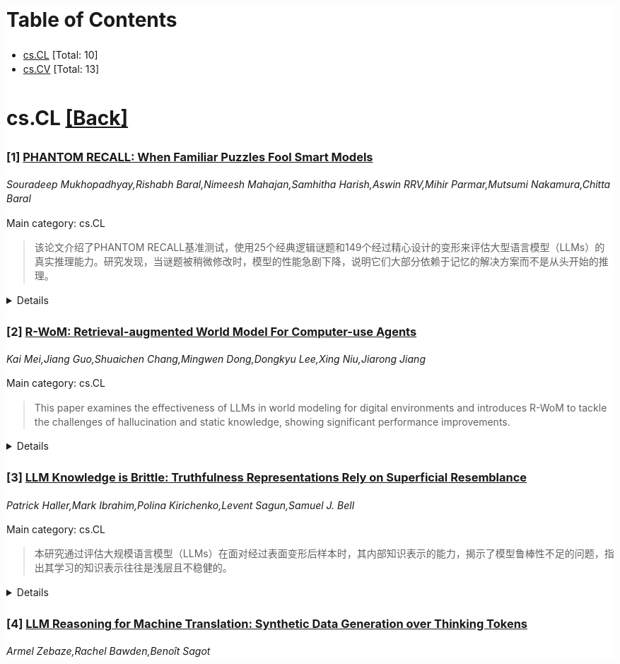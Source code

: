 <div id=toc></div>

# Table of Contents

- [cs.CL](#cs.CL) [Total: 10]
- [cs.CV](#cs.CV) [Total: 13]


<div id='cs.CL'></div>

# cs.CL [[Back]](#toc)

### [1] [PHANTOM RECALL: When Familiar Puzzles Fool Smart Models](https://arxiv.org/abs/2510.11812)
*Souradeep Mukhopadhyay,Rishabh Baral,Nimeesh Mahajan,Samhitha Harish,Aswin RRV,Mihir Parmar,Mutsumi Nakamura,Chitta Baral*

Main category: cs.CL

> 该论文介绍了PHANTOM RECALL基准测试，使用25个经典逻辑谜题和149个经过精心设计的变形来评估大型语言模型（LLMs）的真实推理能力。研究发现，当谜题被稍微修改时，模型的性能急剧下降，说明它们大部分依赖于记忆的解决方案而不是从头开始的推理。

<details><summary>Details</summary></details>


### [2] [R-WoM: Retrieval-augmented World Model For Computer-use Agents](https://arxiv.org/abs/2510.11892)
*Kai Mei,Jiang Guo,Shuaichen Chang,Mingwen Dong,Dongkyu Lee,Xing Niu,Jiarong Jiang*

Main category: cs.CL

> This paper examines the effectiveness of LLMs in world modeling for digital environments and introduces R-WoM to tackle the challenges of hallucination and static knowledge, showing significant performance improvements.

<details><summary>Details</summary></details>


### [3] [LLM Knowledge is Brittle: Truthfulness Representations Rely on Superficial Resemblance](https://arxiv.org/abs/2510.11905)
*Patrick Haller,Mark Ibrahim,Polina Kirichenko,Levent Sagun,Samuel J. Bell*

Main category: cs.CL

> 本研究通过评估大规模语言模型（LLMs）在面对经过表面变形后样本时，其内部知识表示的能力，揭示了模型鲁棒性不足的问题，指出其学习的知识表示往往是浅层且不稳健的。

<details><summary>Details</summary></details>


### [4] [LLM Reasoning for Machine Translation: Synthetic Data Generation over Thinking Tokens](https://arxiv.org/abs/2510.11919)
*Armel Zebaze,Rachel Bawden,Benoît Sagot*

